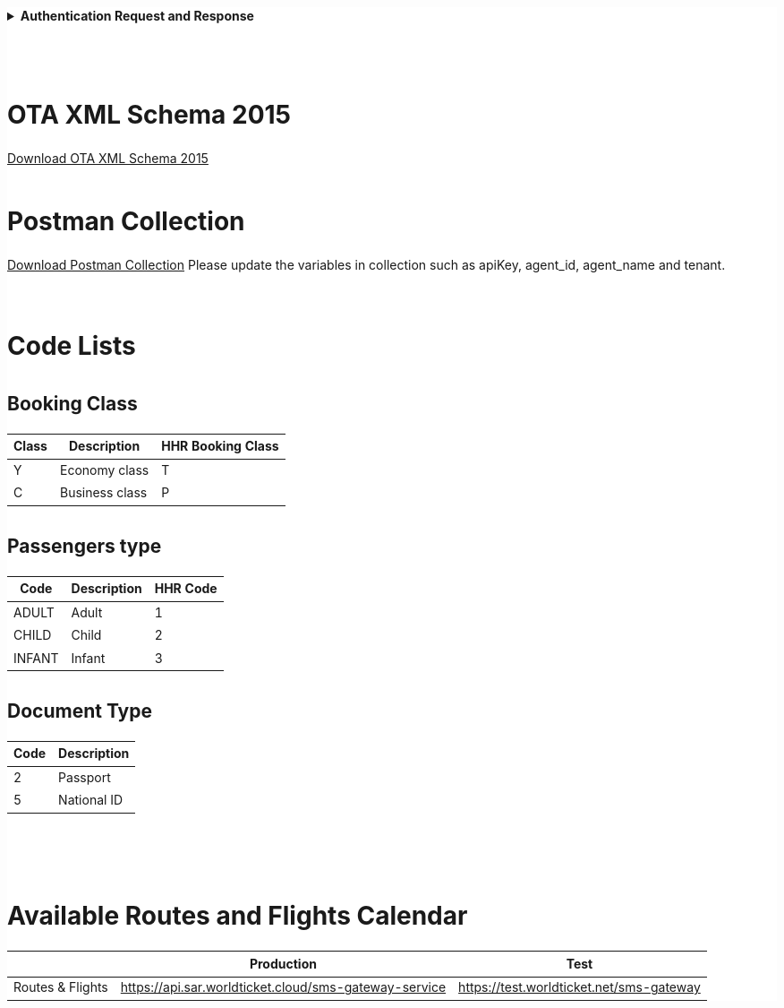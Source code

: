 <details><summary><b>Authentication Request and Response</b></summary></details>
<br /><br />

# OTA XML Schema 2015
[Download OTA XML Schema 2015](/docs/assets/resources/ota-xmlbeans-2015B.zip)
<br />

# Postman Collection
[Download Postman Collection](/docs/assets/resources/OTA_postman_collection.json)
Please update the variables in collection such as apiKey, agent_id, agent_name and tenant.
<br /><br />

# Code Lists

## Booking Class

| Class | Description    | HHR Booking Class |
| ----- | -------------- | ----------------- |
| Y     | Economy class  | T                 |
| C     | Business class | P                 |

## Passengers type

| Code   | Description | HHR Code |
| ------ | ----------- | -------- |
| ADULT  | Adult       | 1        |
| CHILD  | Child       | 2        |
| INFANT | Infant      | 3        |

## Document Type

| Code | Description |
| ---- | ----------- |
| 2    | Passport    |
| 5    | National ID |


<br /><br />

# Available Routes and Flights Calendar

|                  | Production                                            | Test                                     |
| ---------------- | ----------------------------------------------------- | ---------------------------------------- |
| Routes & Flights | https://api.sar.worldticket.cloud/sms-gateway-service | https://test.worldticket.net/sms-gateway |
